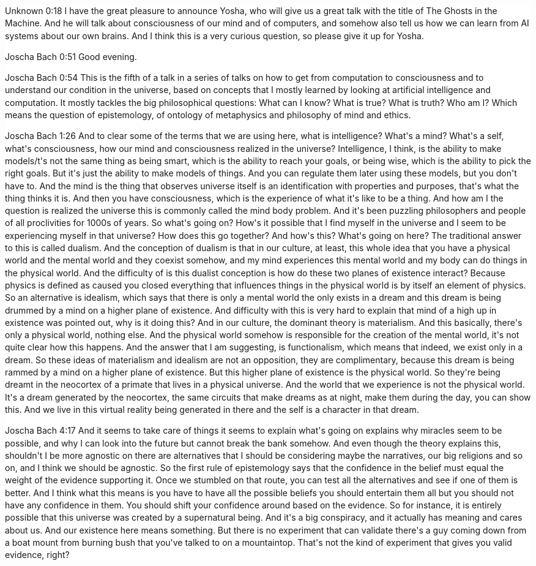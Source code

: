 Unknown 0:18
I have the great pleasure to announce Yosha, who will give us a great talk with the title of The Ghosts in the Machine. And he will talk about consciousness of our mind and of computers, and somehow also tell us how we can learn from AI systems about our own brains. And I think this is a very curious question, so please give it up for Yosha.

Joscha Bach 0:51
Good evening.

Joscha Bach 0:54
This is the fifth of a talk in a series of talks on how to get from computation to consciousness and to understand our condition in the universe, based on concepts that I mostly learned by looking at artificial intelligence and computation. It mostly tackles the big philosophical questions: What can I know? What is true? What is truth? Who am I? Which means the question of epistemology, of ontology of metaphysics and philosophy of mind and ethics.

Joscha Bach 1:26
And to clear some of the terms that we are using here, what is intelligence? What's a mind? What's a self, what's consciousness, how our mind and consciousness realized in the universe? Intelligence, I think, is the ability to make models/t's not the same thing as being smart, which is the ability to reach your goals, or being wise, which is the ability to pick the right goals. But it's just the ability to make models of things. And you can regulate them later using these models, but you don't have to. And the mind is the thing that observes universe itself is an identification with properties and purposes, that's what the thing thinks it is. And then you have consciousness, which is the experience of what it's like to be a thing. And how am I the question is realized the universe this is commonly called the mind body problem. And it's been puzzling philosophers and people of all proclivities for 1000s of years. So what's going on? How's it possible that I find myself in the universe and I seem to be experiencing myself in that universe? How does this go together? And how's this? What's going on here? The traditional answer to this is called dualism. And the conception of dualism is that in our culture, at least, this whole idea that you have a physical world and the mental world and they coexist somehow, and my mind experiences this mental world and my body can do things in the physical world. And the difficulty of is this dualist conception is how do these two planes of existence interact? Because physics is defined as caused you closed everything that influences things in the physical world is by itself an element of physics. So an alternative is idealism, which says that there is only a mental world the only exists in a dream and this dream is being drummed by a mind on a higher plane of existence. And difficulty with this is very hard to explain that mind of a high up in existence was pointed out, why is it doing this? And in our culture, the dominant theory is materialism. And this basically, there's only a physical world, nothing else. And the physical world somehow is responsible for the creation of the mental world, it's not quite clear how this happens. And the answer that I am suggesting, is functionalism, which means that indeed, we exist only in a dream. So these ideas of materialism and idealism are not an opposition, they are complimentary, because this dream is being rammed by a mind on a higher plane of existence. But this higher plane of existence is the physical world. So they're being dreamt in the neocortex of a primate that lives in a physical universe. And the world that we experience is not the physical world. It's a dream generated by the neocortex, the same circuits that make dreams as at night, make them during the day, you can show this. And we live in this virtual reality being generated in there and the self is a character in that dream.

Joscha Bach 4:17
And it seems to take care of things it seems to explain what's going on explains why miracles seem to be possible, and why I can look into the future but cannot break the bank somehow. And even though the theory explains this, shouldn't I be more agnostic on there are alternatives that I should be considering maybe the narratives, our big religions and so on, and I think we should be agnostic. So the first rule of epistemology says that the confidence in the belief must equal the weight of the evidence supporting it. Once we stumbled on that route, you can test all the alternatives and see if one of them is better. And I think what this means is you have to have all the possible beliefs you should entertain them all but you should not have any confidence in them. You should shift your confidence around based on the evidence. So for instance, it is entirely possible that this universe was created by a supernatural being. And it's a big conspiracy, and it actually has meaning and cares about us. And our existence here means something. But there is no experiment that can validate there's a guy coming down from a boat mount from burning bush that you've talked to on a mountaintop. That's not the kind of experiment that gives you valid evidence, right?
